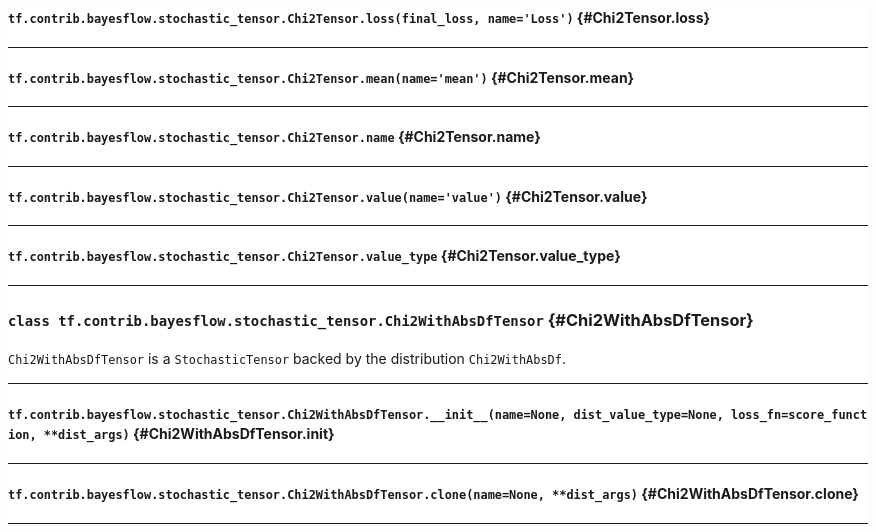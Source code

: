 #### `tf.contrib.bayesflow.stochastic_tensor.Chi2Tensor.loss(final_loss, name='Loss')` {#Chi2Tensor.loss}




- - -

#### `tf.contrib.bayesflow.stochastic_tensor.Chi2Tensor.mean(name='mean')` {#Chi2Tensor.mean}




- - -

#### `tf.contrib.bayesflow.stochastic_tensor.Chi2Tensor.name` {#Chi2Tensor.name}




- - -

#### `tf.contrib.bayesflow.stochastic_tensor.Chi2Tensor.value(name='value')` {#Chi2Tensor.value}




- - -

#### `tf.contrib.bayesflow.stochastic_tensor.Chi2Tensor.value_type` {#Chi2Tensor.value_type}





- - -

### `class tf.contrib.bayesflow.stochastic_tensor.Chi2WithAbsDfTensor` {#Chi2WithAbsDfTensor}

`Chi2WithAbsDfTensor` is a `StochasticTensor` backed by the distribution `Chi2WithAbsDf`.
- - -

#### `tf.contrib.bayesflow.stochastic_tensor.Chi2WithAbsDfTensor.__init__(name=None, dist_value_type=None, loss_fn=score_function, **dist_args)` {#Chi2WithAbsDfTensor.__init__}




- - -

#### `tf.contrib.bayesflow.stochastic_tensor.Chi2WithAbsDfTensor.clone(name=None, **dist_args)` {#Chi2WithAbsDfTensor.clone}




- - -
